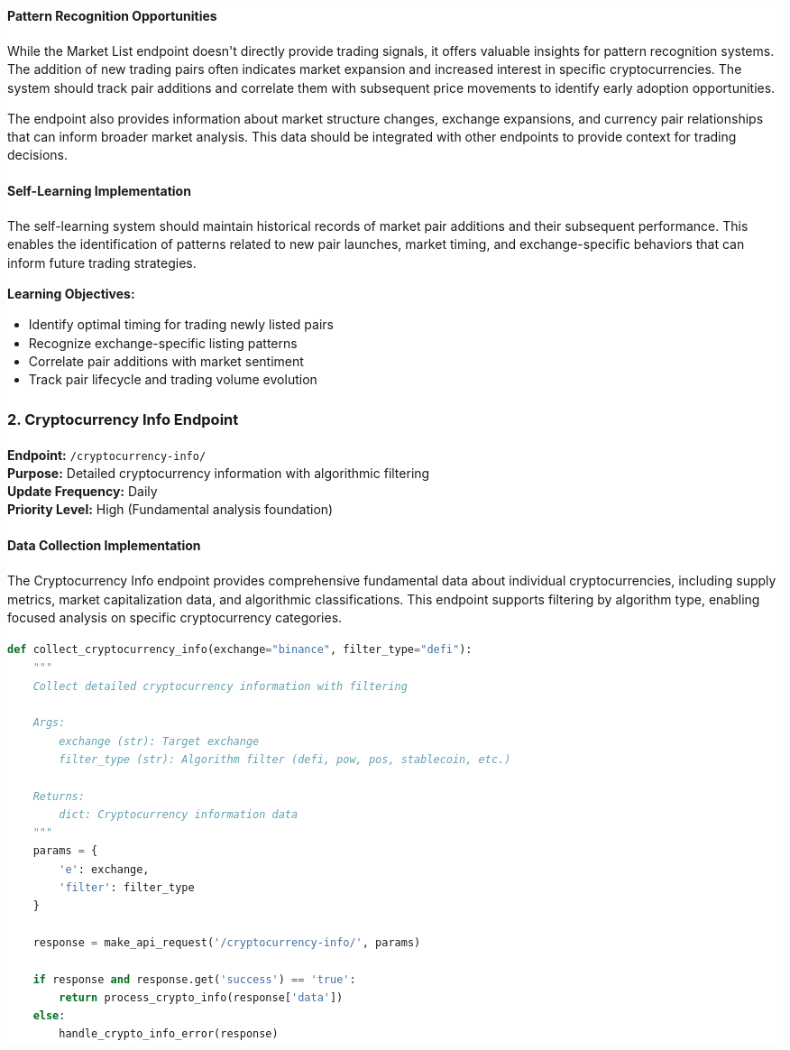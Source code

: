 #### Pattern Recognition Opportunities

While the Market List endpoint doesn't directly provide trading signals, it offers valuable insights for pattern recognition systems. The addition of new trading pairs often indicates market expansion and increased interest in specific cryptocurrencies. The system should track pair additions and correlate them with subsequent price movements to identify early adoption opportunities.

The endpoint also provides information about market structure changes, exchange expansions, and currency pair relationships that can inform broader market analysis. This data should be integrated with other endpoints to provide context for trading decisions.

#### Self-Learning Implementation

The self-learning system should maintain historical records of market pair additions and their subsequent performance. This enables the identification of patterns related to new pair launches, market timing, and exchange-specific behaviors that can inform future trading strategies.

**Learning Objectives:**
- Identify optimal timing for trading newly listed pairs
- Recognize exchange-specific listing patterns
- Correlate pair additions with market sentiment
- Track pair lifecycle and trading volume evolution

### 2. Cryptocurrency Info Endpoint

**Endpoint:** `/cryptocurrency-info/`  
**Purpose:** Detailed cryptocurrency information with algorithmic filtering  
**Update Frequency:** Daily  
**Priority Level:** High (Fundamental analysis foundation)

#### Data Collection Implementation

The Cryptocurrency Info endpoint provides comprehensive fundamental data about individual cryptocurrencies, including supply metrics, market capitalization data, and algorithmic classifications. This endpoint supports filtering by algorithm type, enabling focused analysis on specific cryptocurrency categories.

```python
def collect_cryptocurrency_info(exchange="binance", filter_type="defi"):
    """
    Collect detailed cryptocurrency information with filtering
    
    Args:
        exchange (str): Target exchange
        filter_type (str): Algorithm filter (defi, pow, pos, stablecoin, etc.)
    
    Returns:
        dict: Cryptocurrency information data
    """
    params = {
        'e': exchange,
        'filter': filter_type
    }
    
    response = make_api_request('/cryptocurrency-info/', params)
    
    if response and response.get('success') == 'true':
        return process_crypto_info(response['data'])
    else:
        handle_crypto_info_error(response)
```
